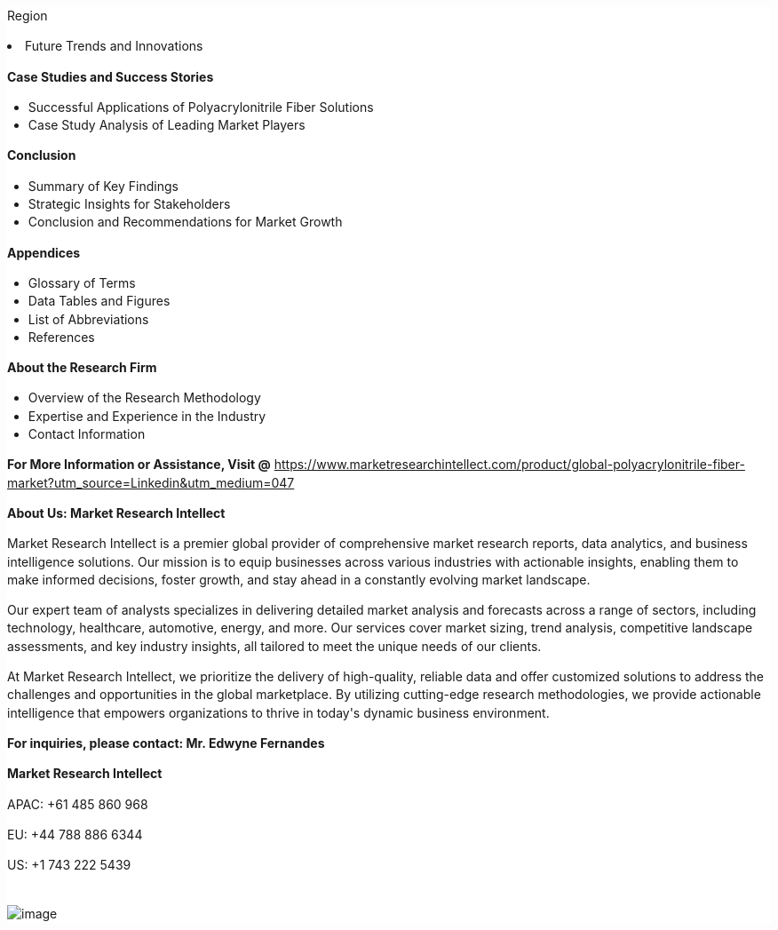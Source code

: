 Region</li><li>Future Trends and Innovations</li></ul><p><strong>Case Studies and Success Stories</strong></p><ul><li>Successful Applications of Polyacrylonitrile Fiber Solutions</li><li>Case Study Analysis of Leading Market Players</li></ul><p><strong>Conclusion</strong></p><ul><li>Summary of Key Findings</li><li>Strategic Insights for Stakeholders</li><li>Conclusion and Recommendations for Market Growth</li></ul><p><strong>Appendices</strong></p><ul><li>Glossary of Terms</li><li>Data Tables and Figures</li><li>List of Abbreviations</li><li>References</li></ul><p><strong>About the Research Firm</strong></p><ul><li>Overview of the Research Methodology</li><li>Expertise and Experience in the Industry</li><li>Contact Information</li></ul></div><div class="article-main__content" data-test-id="publishing-text-block"><p><span class="font-[700]"><strong>For More Information or Assistance, Visit @</strong>&nbsp;<a href="https://www.marketresearchintellect.com/product/global-polyacrylonitrile-fiber-market?utm_source=Linkedin&utm_medium=047">https://www.marketresearchintellect.com/product/global-polyacrylonitrile-fiber-market?utm_source=Linkedin&utm_medium=047</a></span></p><p><strong>About Us: Market Research Intellect</strong></p><p>Market Research Intellect is a premier global provider of comprehensive market research reports, data analytics, and business intelligence solutions. Our mission is to equip businesses across various industries with actionable insights, enabling them to make informed decisions, foster growth, and stay ahead in a constantly evolving market landscape.</p><p>Our expert team of analysts specializes in delivering detailed market analysis and forecasts across a range of sectors, including technology, healthcare, automotive, energy, and more. Our services cover market sizing, trend analysis, competitive landscape assessments, and key industry insights, all tailored to meet the unique needs of our clients.</p><p>At Market Research Intellect, we prioritize the delivery of high-quality, reliable data and offer customized solutions to address the challenges and opportunities in the global marketplace. By utilizing cutting-edge research methodologies, we provide actionable intelligence that empowers organizations to thrive in today's dynamic business environment.</p><p><strong>For inquiries, please contact: Mr. Edwyne Fernandes</strong></p><p><strong>Market Research Intellect</strong></p><p>APAC: +61 485 860 968</p><p>EU: +44 788 886 6344</p><p>US: +1 743 222 5439</p></div><div class="article-main__content" data-test-id="publishing-text-block">&nbsp;</div>
![image](https://github.com/user-attachments/assets/0e0d4df2-cf94-4fea-993d-2faafe6b1eb8)
